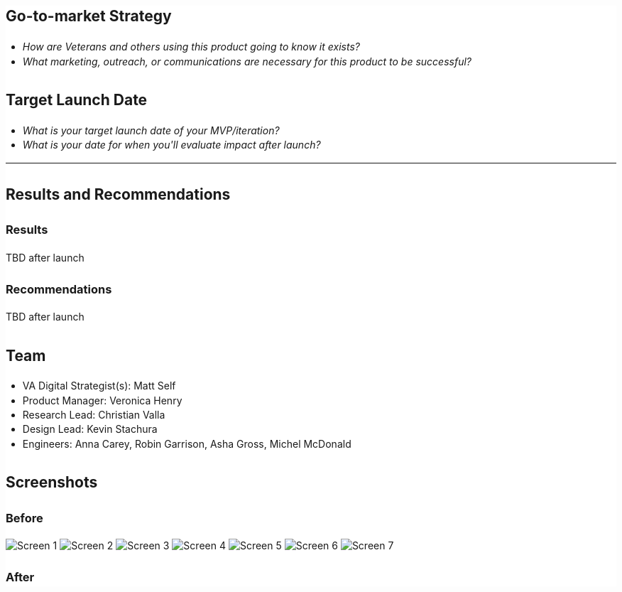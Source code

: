 ## Go-to-market Strategy
- *How are Veterans and others using this product going to know it exists?*
- *What marketing, outreach, or communications are necessary for this product to be successful?*

## Target Launch Date
- *What is your target launch date of your MVP/iteration?*
- *What is your date for when you'll evaluate impact after launch?*

---

## Results and Recommendations
### Results
TBD after launch
### Recommendations
TBD after launch

## Team
- VA Digital Strategist(s): Matt Self
- Product Manager: Veronica Henry 
- Research Lead: Christian Valla
- Design Lead: Kevin Stachura
- Engineers: Anna Carey, Robin Garrison, Asha Gross, Michel McDonald
   
## Screenshots
### Before
![Screen 1](https://github.com/department-of-veterans-affairs/va.gov-team/blob/master/products/claim-appeal-status/readme/Claims%20Tool%20(staging%2C%20April%202020)-page-001.jpg)
![Screen 2](https://github.com/department-of-veterans-affairs/va.gov-team/blob/master/products/claim-appeal-status/readme/Claims%20Tool%20(staging%2C%20April%202020)-page-002.jpg)
![Screen 3](https://github.com/department-of-veterans-affairs/va.gov-team/blob/master/products/claim-appeal-status/readme/Claims%20Tool%20(staging%2C%20April%202020)-page-003.jpg)
![Screen 4](https://github.com/department-of-veterans-affairs/va.gov-team/blob/master/products/claim-appeal-status/readme/Claims%20Tool%20(staging%2C%20April%202020)-page-004.jpg)
![Screen 5](https://github.com/department-of-veterans-affairs/va.gov-team/blob/master/products/claim-appeal-status/readme/Claims%20Tool%20(staging%2C%20April%202020)-page-005.jpg)
![Screen 6](https://github.com/department-of-veterans-affairs/va.gov-team/blob/master/products/claim-appeal-status/readme/Claims%20Tool%20(staging%2C%20April%202020)-page-006.jpg)
![Screen 7](https://github.com/department-of-veterans-affairs/va.gov-team/blob/master/products/claim-appeal-status/readme/Claims%20Tool%20(staging%2C%20April%202020)-page-007.jpg)

### After
